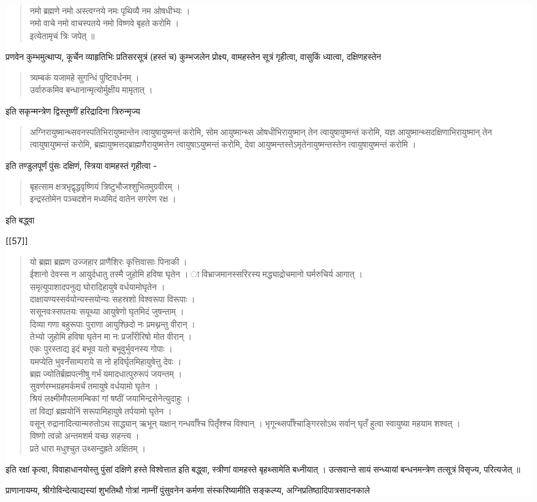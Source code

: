 > नमो ब्रह्मणे नमो अस्त्वग्नये नमः पृथिव्यै नम ओषधीभ्यः ।  
नमो वाचे नमो वाचस्पतये नमो विष्णवे बृहते करोमि ।  
इत्येतामृचं त्रिः जपेत् ॥

प्रणवेन कुम्भमुत्थाप्य, कूर्चेन व्याहृतिभिः प्रतिसरसूत्रं (हस्तं च) कुम्भजलेन प्रोक्ष्य, वामहस्तेन सूत्रं गृहीत्वा, वासुकिं ध्यात्वा, दक्षिणहस्तेन 

> त्र्यम्बकं यजामहे सुगन्धिं पुष्टिवर्धनम् ।  
उर्वारुकमिव बन्धानान्मृत्योर्मुक्षीय मामृतात् । 

इति सकृन्मन्त्रेण द्विस्तूष्णीं हरिद्रादिना त्रिरुन्मृज्य 

> अग्निरायुष्मान्थ्सवनस्पतिभिरायुष्मान्तेन त्वायुषायुष्मन्तं करोमि, सोम आयुष्मान्थ्स ओषधीभिरायुष्मान् तेन त्वायुषायुष्मन्तं करोमि, यज्ञ आयुष्मान्थ्सदक्षिणाभिरायुष्मान् तेन त्वायुषायुष्मन्तं करोमि, ब्रह्मायुष्मत्तद्ब्राह्मणैरायुष्मत्तेन त्वायुषाऽयुष्मन्तं करोमि, देवा आयुष्मन्तस्तेऽमृतेनायुष्मन्तस्तेन त्वायुषायुष्मन्तं करोमि । 

इति तण्डुलपूर्णं पुंसः दक्षिणं, स्त्रिया वामहस्तं गृहीत्वा -

> बृहत्साम क्षत्रभृद्वृद्धवृष्णियं त्रिष्टुभौजश्शुभितमुग्रवीरम् ।  
इन्द्रस्तोमेन पञ्चदशेन मध्यमिदं वातेन सगरेण रक्ष । 

इति बद्ध्वा

[[57]]

> यो ब्रह्मा ब्रह्मण उज्जहार प्राणैशिरः कृत्तिवासाः पिनाकी ।  
ईशानो देवस्स न आयुर्दधातु तस्मै जुहोमि हविषा घृतेन ।  ा
विभ्राजमानस्सरिरस्य मद्ध्याद्रोचमानो घर्मरुचिर्य आगात् ।  
समृत्युपाशादपनुद्य घोरादिहायुषे वर्धयामोघृतेन ।  
दाक्षायण्यस्सर्वयोन्यस्सयोन्यः सहस्रशो विश्वरूपा विरूपाः ।  
ससूनवःस्सपतयः सयूथ्या आयुषेणो घृतमिदं जुषन्ताम् ।  
दिव्या गणा बहुरूपाः पुराणा आयुश्छिदो नः प्रमथ्नन्तु वीरान् ।  
तेभ्यो जुहोमि हविषा घृतेन मा नः प्रजाँरीरिषो मोत वीरान् ।  
एकः पुरस्ताद्य इदं बभूव यतो बभूवुर्भुवनस्य गोपाः ।  
यमप्येति भुवनँसाम्पराये स नो हविर्घृतमिहायुषेत्तु देवः ।  
ब्रह्म ज्योतिर्ब्रह्मपत्नीषु गर्भं यमादधात्पुरुरूपं जयन्तम् ।  
सुवर्णरम्भग्रहमर्कमर्चं तमायुषे वर्धयामो घृतेन ।  
श्रियं लक्ष्मीमौपलामम्बिकां गां षष्ठीं जयामिन्द्रसेनेत्युदाहुः ।  
तां विद्यां ब्रह्मयोनिं सरूपामिहायुषे तर्पयामो घृतेन ।  
वसून् रुद्रानादित्यान्मरुतोऽथ साद्ध्यान् ऋभून् यक्षान् गन्धर्वाँश्च पितृँश्श्च विश्वान् । 
भृगून्थ्सर्पाँश्चाङ्गिरसोऽथ सर्वान् घृतँ हुत्वा स्वायुष्या महयाम शश्वत् ।  
विष्णो त्वन्नो अन्तमशर्म यच्छ सहन्त्य ।  
प्रते धारा मधुश्चुत उथ्सन्दुह्रते अक्षितम् । 

इति रक्षां कृत्वा, विवाहाधानयोस्तु पुंसां दक्षिणे हस्ते विश्वेत्तात इति बद्ध्वा, स्त्रीणां वामहस्ते बृहथ्सामेति बध्नीयात् । उत्सवान्ते सायं सन्ध्यायां बन्धनमन्त्रेण तत्सूत्रं विसृज्य, परित्यजेत् ॥

प्राणानायम्य, श्रीगोविन्देत्याद्यस्यां शुभतिथौ गोत्रां नाम्नीं पुंसुवनेन कर्मणा संस्करिष्यामीति सङ्कल्प्य, अग्निप्रतिष्ठादिपात्रसादनकाले
